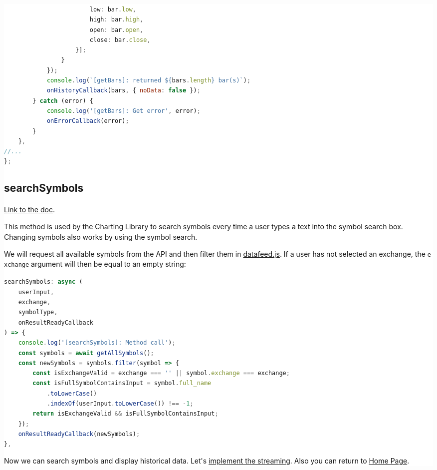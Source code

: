 ```javascript
                        low: bar.low,
                        high: bar.high,
                        open: bar.open,
                        close: bar.close,
                    }];
                }
            });
            console.log(`[getBars]: returned ${bars.length} bar(s)`);
            onHistoryCallback(bars, { noData: false });
        } catch (error) {
            console.log('[getBars]: Get error', error);
            onErrorCallback(error);
        }
    },
//...
};
```

## searchSymbols

[Link to the doc][search-symbols-docs-url].

This method is used by the Charting Library to search symbols every time a user types a text into the symbol search box. Changing symbols also works by using the symbol search.

We will request all available symbols from the API and then filter them in [datafeed.js][datafeed-file-url]. If a user has not selected an exchange, the `exchange` argument will then be equal to an empty string:

```javascript
searchSymbols: async (
    userInput,
    exchange,
    symbolType,
    onResultReadyCallback
) => {
    console.log('[searchSymbols]: Method call');
    const symbols = await getAllSymbols();
    const newSymbols = symbols.filter(symbol => {
        const isExchangeValid = exchange === '' || symbol.exchange === exchange;
        const isFullSymbolContainsInput = symbol.full_name
            .toLowerCase()
            .indexOf(userInput.toLowerCase()) !== -1;
        return isExchangeValid && isFullSymbolContainsInput;
    });
    onResultReadyCallback(newSymbols);
},
```

Now we can search symbols and display historical data. Let's [implement the streaming](streaming-implementation.md).
Also you can return to [Home Page](home.md).


[cryptocompare-website-url]: https://www.cryptocompare.com/
[cryptocompare-api-url]: https://min-api.cryptocompare.com/
[load-all-cryptocompare-api-url]: https://min-api.cryptocompare.com/documentation?key=Other&cat=allExchangesV3Endpoint
[get-history-cryptocompare-api-url]: https://min-api.cryptocompare.com/documentation?key=Historical&cat=dataHistoday
[onready-docs-url]: https://github.com/tradingview/charting_library/wiki/JS-Api#onreadycallback
[resolve-symbol-docs-url]: https://github.com/tradingview/charting_library/wiki/JS-Api#resolvesymbolsymbolname-onsymbolresolvedcallback-onresolveerrorcallback
[get-bars-docs-url]: https://github.com/tradingview/charting_library/wiki/JS-Api#getbarssymbolinfo-resolution-from-to-onhistorycallback-onerrorcallback-firstdatarequest
[search-symbols-docs-url]: https://github.com/tradingview/charting_library/wiki/JS-Api#searchsymbolsuserinput-exchange-symboltype-onresultreadycallback
[datafeed-file-url]: ../src/datafeed.js
[helpers-file-url]: ../src/helpers.js